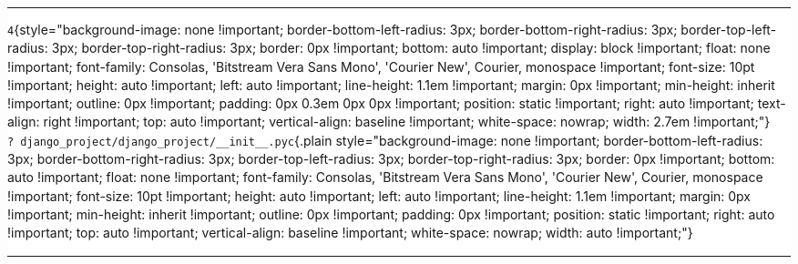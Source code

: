   ----------------------------------------------------------------------------------------------------------------------------------------------------------------------------------------------------------------------------------------------------------------------------------------------------------------------------------------------------------------------------------------------------------------------------------------------------------------------------------------------------------------------------------------------------------------------------------------------------------------------------------------------------------------------------------------------------------------------------------------------------------------------------------------------------------------- -------------------------------------------------------------------------------------------------------------------------------------------------------------------------------------------------------------------------------------------------------------------------------------------------------------------------------------------------------------------------------------------------------------------------------------------------------------------------------------------------------------------------------------------------------------------------------------------------------------------------------------------------------------------------------------------------------------------------------------------------------------------------------------------
  `4`{style="background-image: none !important; border-bottom-left-radius: 3px; border-bottom-right-radius: 3px; border-top-left-radius: 3px; border-top-right-radius: 3px; border: 0px !important; bottom: auto !important; display: block !important; float: none !important; font-family: Consolas, 'Bitstream Vera Sans Mono', 'Courier New', Courier, monospace !important; font-size: 10pt !important; height: auto !important; left: auto !important; line-height: 1.1em !important; margin: 0px !important; min-height: inherit !important; outline: 0px !important; padding: 0px 0.3em 0px 0px !important; position: static !important; right: auto !important; text-align: right !important; top: auto !important; vertical-align: baseline !important; white-space: nowrap; width: 2.7em !important;"}   `? django_project/django_project/__init__.pyc`{.plain style="background-image: none !important; border-bottom-left-radius: 3px; border-bottom-right-radius: 3px; border-top-left-radius: 3px; border-top-right-radius: 3px; border: 0px !important; bottom: auto !important; float: none !important; font-family: Consolas, 'Bitstream Vera Sans Mono', 'Courier New', Courier, monospace !important; font-size: 10pt !important; height: auto !important; left: auto !important; line-height: 1.1em !important; margin: 0px !important; min-height: inherit !important; outline: 0px !important; padding: 0px !important; position: static !important; right: auto !important; top: auto !important; vertical-align: baseline !important; white-space: nowrap; width: auto !important;"}
  ----------------------------------------------------------------------------------------------------------------------------------------------------------------------------------------------------------------------------------------------------------------------------------------------------------------------------------------------------------------------------------------------------------------------------------------------------------------------------------------------------------------------------------------------------------------------------------------------------------------------------------------------------------------------------------------------------------------------------------------------------------------------------------------------------------------- -------------------------------------------------------------------------------------------------------------------------------------------------------------------------------------------------------------------------------------------------------------------------------------------------------------------------------------------------------------------------------------------------------------------------------------------------------------------------------------------------------------------------------------------------------------------------------------------------------------------------------------------------------------------------------------------------------------------------------------------------------------------------------------------

</div>

<div class="line alt1"
style="background-image: none !important; border: 0px !important; bottom: auto !important; float: none !important; font-size: 10pt !important; height: auto !important; left: auto !important; line-height: 1.1em !important; margin: 0px !important; min-height: inherit !important; outline: 0px !important; padding: 0px !important; position: static !important; right: auto !important; top: auto !important; vertical-align: baseline !important; width: auto !important;">
